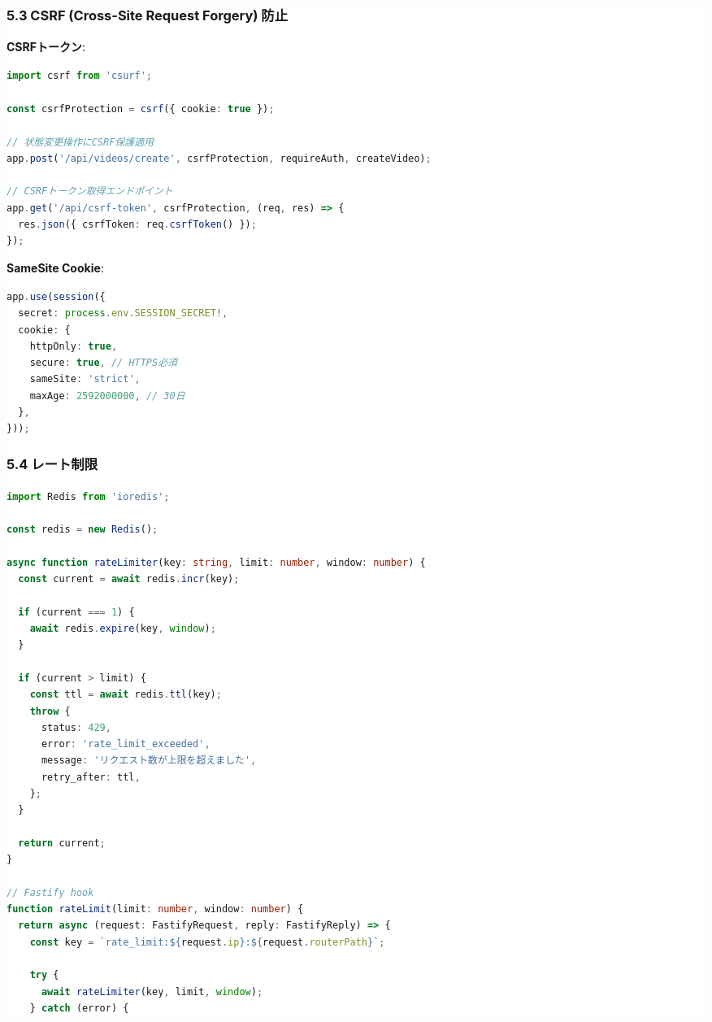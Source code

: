 ### 5.3 CSRF (Cross-Site Request Forgery) 防止

**CSRFトークン**:
```typescript
import csrf from 'csurf';

const csrfProtection = csrf({ cookie: true });

// 状態変更操作にCSRF保護適用
app.post('/api/videos/create', csrfProtection, requireAuth, createVideo);

// CSRFトークン取得エンドポイント
app.get('/api/csrf-token', csrfProtection, (req, res) => {
  res.json({ csrfToken: req.csrfToken() });
});
```

**SameSite Cookie**:
```typescript
app.use(session({
  secret: process.env.SESSION_SECRET!,
  cookie: {
    httpOnly: true,
    secure: true, // HTTPS必須
    sameSite: 'strict',
    maxAge: 2592000000, // 30日
  },
}));
```

### 5.4 レート制限

```typescript
import Redis from 'ioredis';

const redis = new Redis();

async function rateLimiter(key: string, limit: number, window: number) {
  const current = await redis.incr(key);

  if (current === 1) {
    await redis.expire(key, window);
  }

  if (current > limit) {
    const ttl = await redis.ttl(key);
    throw {
      status: 429,
      error: 'rate_limit_exceeded',
      message: 'リクエスト数が上限を超えました',
      retry_after: ttl,
    };
  }

  return current;
}

// Fastify hook
function rateLimit(limit: number, window: number) {
  return async (request: FastifyRequest, reply: FastifyReply) => {
    const key = `rate_limit:${request.ip}:${request.routerPath}`;

    try {
      await rateLimiter(key, limit, window);
    } catch (error) {
```